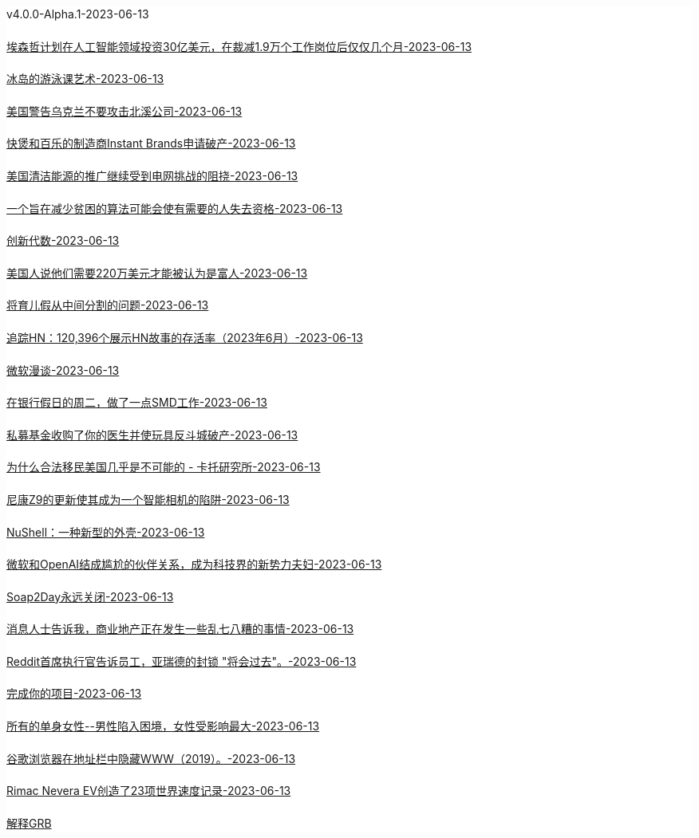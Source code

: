 v4.0.0-Alpha.1-2023-06-13</a><br/><br/><a target=_blank rel=nofollow href="https://newsroom.accenture.com/news/accenture-to-invest-3-billion-in-ai-to-accelerate-clients-reinvention.htm" >埃森哲计划在人工智能领域投资30亿美元，在裁减1.9万个工作岗位后仅仅几个月-2023-06-13</a><br/><br/><a target=_blank rel=nofollow href="https://www.fatherly.com/health/iceland-swim-lessons" >冰岛的游泳课艺术-2023-06-13</a><br/><br/><a target=_blank rel=nofollow href="https://www.wsj.com/articles/u-s-warned-ukraine-not-to-attack-nord-stream-7777939b" >美国警告乌克兰不要攻击北溪公司-2023-06-13</a><br/><br/><a target=_blank rel=nofollow href="https://www.cnn.com/2023/06/13/business/instant-brands-bankruptcy/index.html" >快煲和百乐的制造商Instant Brands申请破产-2023-06-13</a><br/><br/><a target=_blank rel=nofollow href="https://www.canarymedia.com/articles/transmission/us-clean-energy-rollout-continues-to-be-hamstrung-by-grid-challenges" >美国清洁能源的推广继续受到电网挑战的阻挠-2023-06-13</a><br/><br/><a target=_blank rel=nofollow href="https://www.technologyreview.com/2023/06/13/1074551/an-algorithm-intended-to-reduce-poverty-in-jordan-disqualifies-people-in-need/" >一个旨在减少贫困的算法可能会使有需要的人失去资格-2023-06-13</a><br/><br/><a target=_blank rel=nofollow href="https://github.com/hannes-marais/innovation-algebra" >创新代数-2023-06-13</a><br/><br/><a target=_blank rel=nofollow href="https://www.bloomberg.com/news/articles/2023-06-13/how-much-money-do-you-need-to-be-rich-more-than-2-million-a-new-survey-finds" >美国人说他们需要220万美元才能被认为是富人-2023-06-13</a><br/><br/><a target=_blank rel=nofollow href="https://www.theatlantic.com/family/archive/2023/06/parental-leave-europe-father-quota-feminism/674374/" >将育儿假从中间分割的问题-2023-06-13</a><br/><br/><a target=_blank rel=nofollow href="https://nami.land/2023/06/11/track-hn-analyze-survival-rate-of-120-396-show-hn-posts-june-2023.html" >追踪HN：120,396个展示HN故事的存活率（2023年6月）-2023-06-13</a><br/><br/><a target=_blank rel=nofollow href="https://en.wikipedia.org/wiki/Microsoft_Comic_Chat" >微软漫谈-2023-06-13</a><br/><br/><a target=_blank rel=nofollow href="https://blog.jgc.org/2023/06/a-little-bit-of-smd-work-on-bank.html" >在银行假日的周二，做了一点SMD工作-2023-06-13</a><br/><br/><a target=_blank rel=nofollow href="https://www.theverge.com/23758492/private-equity-brendan-ballou-plunder-finance-doj" >私募基金收购了你的医生并使玩具反斗城破产-2023-06-13</a><br/><br/><a target=_blank rel=nofollow href="https://www.cato.org/policy-analysis/why-legal-immigration-nearly-impossible" >为什么合法移民美国几乎是不可能的 - 卡托研究所-2023-06-13</a><br/><br/><a target=_blank rel=nofollow href="https://petapixel.com/2023/06/12/huge-nikon-z9-update-turns-it-into-an-intelligent-camera-trap/" >尼康Z9的更新使其成为一个智能相机的陷阱-2023-06-13</a><br/><br/><a target=_blank rel=nofollow href="https://github.com/nushell/nushell" >NuShell：一种新型的外壳-2023-06-13</a><br/><br/><a target=_blank rel=nofollow href="https://www.wsj.com/articles/microsoft-and-openai-forge-awkward-partnership-as-techs-new-power-couple-3092de51" >微软和OpenAI结成尴尬的伙伴关系，成为科技界的新势力夫妇-2023-06-13</a><br/><br/><a target=_blank rel=nofollow href="https://soapgate.org/" >Soap2Day永远关闭-2023-06-13</a><br/><br/><a target=_blank rel=nofollow href="https://innovationnation.blog/p/sources-tell-me-some-messed-up-stuff" >消息人士告诉我，商业地产正在发生一些乱七八糟的事情-2023-06-13</a><br/><br/><a target=_blank rel=nofollow href="https://www.theverge.com/2023/6/13/23759559/reddit-internal-memo-api-pricing-changes-steve-huffman" >Reddit首席执行官告诉员工，亚瑞德的封锁 "将会过去"。-2023-06-13</a><br/><br/><a target=_blank rel=nofollow href="https://github.com/readme/guides/finish-your-projects" >完成你的项目-2023-06-13</a><br/><br/><a target=_blank rel=nofollow href="https://www.robkhenderson.com/p/all-the-single-ladies" >所有的单身女性--男性陷入困境，女性受影响最大-2023-06-13</a><br/><br/><a target=_blank rel=nofollow href="https://www.bleepingcomputer.com/news/google/google-chrome-hides-www-and-https-in-the-address-bar-again/" >谷歌浏览器在地址栏中隐藏WWW（2019）。-2023-06-13</a><br/><br/><a target=_blank rel=nofollow href="https://spectrum.ieee.org/rimac-nevera-record" >Rimac Nevera EV创造了23项世界速度记录-2023-06-13</a><br/><br/><a target=_blank rel=nofollow href="https://bigthink.com/hard-science/explaining-grb-221009-gamma-ray-burst/" >解释GRB